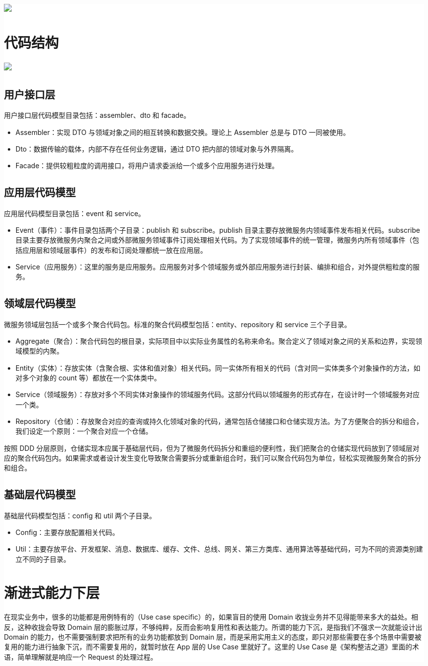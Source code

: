 ![](https://i.postimg.cc/9MnyXQTJ/image.png)

# 代码结构

![](https://i.postimg.cc/zXqxscsH/image.png)

## 用户接口层

用户接口层代码模型目录包括：assembler、dto 和 facade。

- Assembler：实现 DTO 与领域对象之间的相互转换和数据交换。理论上 Assembler 总是与 DTO 一同被使用。

- Dto：数据传输的载体，内部不存在任何业务逻辑，通过 DTO 把内部的领域对象与外界隔离。

- Facade：提供较粗粒度的调用接口，将用户请求委派给一个或多个应用服务进行处理。

## 应用层代码模型

应用层代码模型目录包括：event 和 service。

- Event（事件）：事件目录包括两个子目录：publish 和 subscribe。publish 目录主要存放微服务内领域事件发布相关代码。subscribe 目录主要存放微服务内聚合之间或外部微服务领域事件订阅处理相关代码。为了实现领域事件的统一管理，微服务内所有领域事件（包括应用层和领域层事件）的发布和订阅处理都统一放在应用层。

- Service（应用服务）：这里的服务是应用服务。应用服务对多个领域服务或外部应用服务进行封装、编排和组合，对外提供粗粒度的服务。

## 领域层代码模型

微服务领域层包括一个或多个聚合代码包。标准的聚合代码模型包括：entity、repository 和 service 三个子目录。

- Aggregate（聚合）：聚合代码包的根目录，实际项目中以实际业务属性的名称来命名。聚合定义了领域对象之间的关系和边界，实现领域模型的内聚。

- Entity（实体）：存放实体（含聚合根、实体和值对象）相关代码。同一实体所有相关的代码（含对同一实体类多个对象操作的方法，如对多个对象的 count 等）都放在一个实体类中。

- Service（领域服务）：存放对多个不同实体对象操作的领域服务代码。这部分代码以领域服务的形式存在，在设计时一个领域服务对应一个类。

- Repository（仓储）：存放聚合对应的查询或持久化领域对象的代码，通常包括仓储接口和仓储实现方法。为了方便聚合的拆分和组合，我们设定一个原则：一个聚合对应一个仓储。

按照 DDD 分层原则，仓储实现本应属于基础层代码，但为了微服务代码拆分和重组的便利性，我们把聚合的仓储实现代码放到了领域层对应的聚合代码包内。如果需求或者设计发生变化导致聚合需要拆分或重新组合时，我们可以聚合代码包为单位，轻松实现微服务聚合的拆分和组合。

## 基础层代码模型

基础层代码模型包括：config 和 util 两个子目录。

- Config：主要存放配置相关代码。

- Util：主要存放平台、开发框架、消息、数据库、缓存、文件、总线、网关、第三方类库、通用算法等基础代码，可为不同的资源类别建立不同的子目录。

# 渐进式能力下层

在现实业务中，很多的功能都是用例特有的（Use case specific）的，如果盲目的使用 Domain 收拢业务并不见得能带来多大的益处。相反，这种收拢会导致 Domain 层的膨胀过厚，不够纯粹，反而会影响复用性和表达能力。所谓的能力下沉，是指我们不强求一次就能设计出 Domain 的能力，也不需要强制要求把所有的业务功能都放到 Domain 层，而是采用实用主义的态度，即只对那些需要在多个场景中需要被复用的能力进行抽象下沉，而不需要复用的，就暂时放在 App 层的 Use Case 里就好了。这里的 Use Case 是《架构整洁之道》里面的术语，简单理解就是响应一个 Request 的处理过程。
